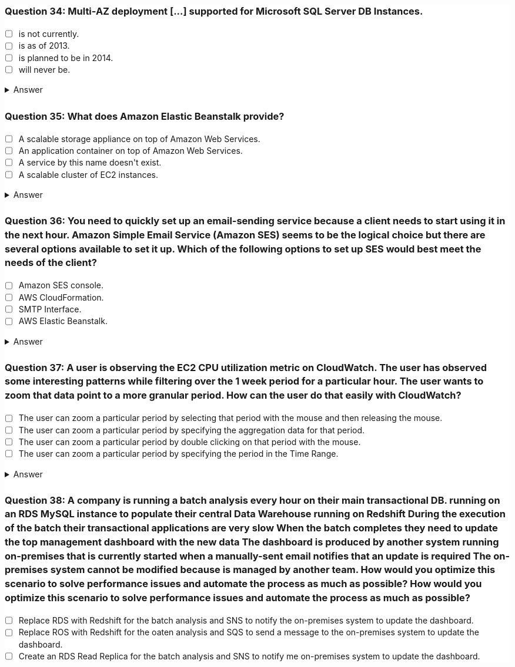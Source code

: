 ### Question 34: Multi-AZ deployment [...] supported for Microsoft SQL Server DB Instances.
- [ ] is not currently.
- [ ] is as of 2013.
- [ ] is planned to be in 2014.
- [ ] will never be.
<details><summary>Answer</summary></details>

### Question 35: What does Amazon Elastic Beanstalk provide?
- [ ] A scalable storage appliance on top of Amazon Web Services.
- [ ] An application container on top of Amazon Web Services.
- [ ] A service by this name doesn't exist.
- [ ] A scalable cluster of EC2 instances.
<details><summary>Answer</summary></details>

### Question 36: You need to quickly set up an email-sending service because a client needs to start using it in the next hour. Amazon Simple Email Service (Amazon SES) seems to be the logical choice but there are several options available to set it up. Which of the following options to set up SES would best meet the needs of the client?
- [ ] Amazon SES console.
- [ ] AWS CloudFormation.
- [ ] SMTP Interface.
- [ ] AWS Elastic Beanstalk.
<details><summary>Answer</summary></details>

### Question 37: A user is observing the EC2 CPU utilization metric on CloudWatch. The user has observed some interesting patterns while filtering over the 1 week period for a particular hour. The user wants to zoom that data point to a more granular period. How can the user do that easily with CloudWatch?
- [ ] The user can zoom a particular period by selecting that period with the mouse and then releasing the mouse.
- [ ] The user can zoom a particular period by specifying the aggregation data for that period.
- [ ] The user can zoom a particular period by double clicking on that period with the mouse.
- [ ] The user can zoom a particular period by specifying the period in the Time Range.
<details><summary>Answer</summary></details>

### Question 38: A company is running a batch analysis every hour on their main transactional DB. running on an RDS MySQL instance to populate their central Data Warehouse running on Redshift During the execution of the batch their transactional applications are very slow When the batch completes they need to update the top management dashboard with the new data The dashboard is produced by another system running on-premises that is currently started when a manually-sent email notifies that an update is required The on-premises system cannot be modified because is managed by another team. How would you optimize this scenario to solve performance issues and automate the process as much as possible? How would you optimize this scenario to solve performance issues and automate the process as much as possible?
- [ ] Replace RDS with Redshift for the batch analysis and SNS to notify the on-premises system to update the dashboard.
- [ ] Replace ROS with Redshift for the oaten analysis and SQS to send a message to the on-premises system to update the dashboard.
- [ ] Create an RDS Read Replica for the batch analysis and SNS to notify me on-premises system to update the dashboard.